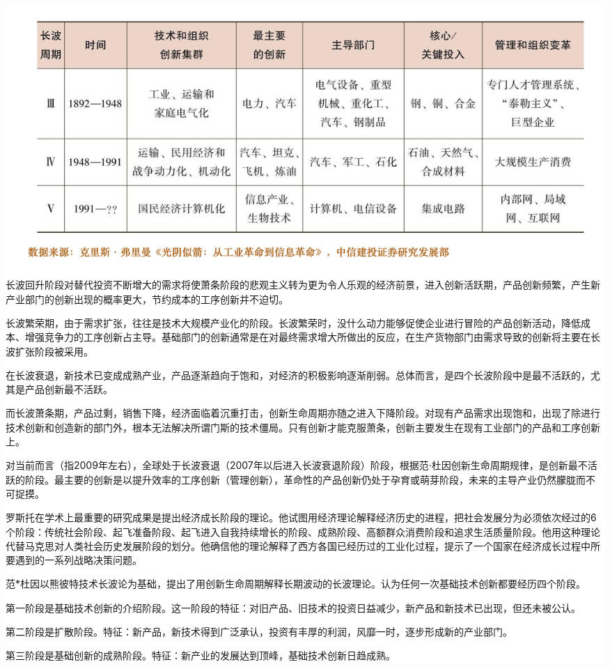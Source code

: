 ![](/images/2020/07/7.png) 



长波回升阶段对替代投资不断增大的需求将使萧条阶段的悲观主义转为更为令人乐观的经济前景，进入创新活跃期，产品创新频繁，产生新产业部门的创新出现的概率更大，节约成本的工序创新并不迫切。



长波繁荣期，由于需求扩张，往往是技术大规模产业化的阶段。长波繁荣时，没什么动力能够促使企业进行冒险的产品创新活动，降低成本、增强竞争力的工序创新占主导。基础部门的创新通常是在对最终需求增大所做出的反应，在生产货物部门由需求导致的创新将主要在长波扩张阶段被采用。



在长波衰退，新技术已变成成熟产业，产品逐渐趋向于饱和，对经济的积极影响逐渐削弱。总体而言，是四个长波阶段中是最不活跃的，尤其是产品创新最不活跃。



而长波萧条期，产品过剩，销售下降，经济面临着沉重打击，创新生命周期亦随之进入下降阶段。对现有产品需求出现饱和，出现了除进行技术创新和创造新的部门外，根本无法解决所谓门斯的技术僵局。只有创新才能克服萧条，创新主要发生在现有工业部门的产品和工序创新上。



对当前而言（指2009年左右），全球处于长波衰退（2007年以后进入长波衰退阶段）阶段，根据范·杜因创新生命周期规律，是创新最不活跃的阶段。最主要的创新是以提升效率的工序创新（管理创新），革命性的产品创新仍处于孕育或萌芽阶段，未来的主导产业仍然朦胧而不可捉摸。



罗斯托在学术上最重要的研究成果是提出经济成长阶段的理论。他试图用经济理论解释经济历史的进程，把社会发展分为必须依次经过的6个阶段：传统社会阶段、起飞准备阶段、起飞进入自我持续增长的阶段、成熟阶段、高额群众消费阶段和追求生活质量阶段。他用这种理论代替马克思对人类社会历史发展阶段的划分。他确信他的理论解释了西方各国已经历过的工业化过程，提示了一个国家在经济成长过程中所要遇到的一系列战略决策问题。



范*杜因以熊彼特技术长波论为基础，提出了用创新生命周期解释长期波动的长波理论。认为任何一次基础技术创新都要经历四个阶段。



第一阶段是基础技术创新的介绍阶段。这一阶段的特征：对旧产品、旧技术的投资日益减少，新产品和新技术已出现，但还未被公认。



第二阶段是扩散阶段。特征：新产品，新技术得到广泛承认，投资有丰厚的利润，风靡一时，逐步形成新的产业部门。



第三阶段是基础创新的成熟阶段。特征：新产业的发展达到顶峰，基础技术创新日趋成熟。
